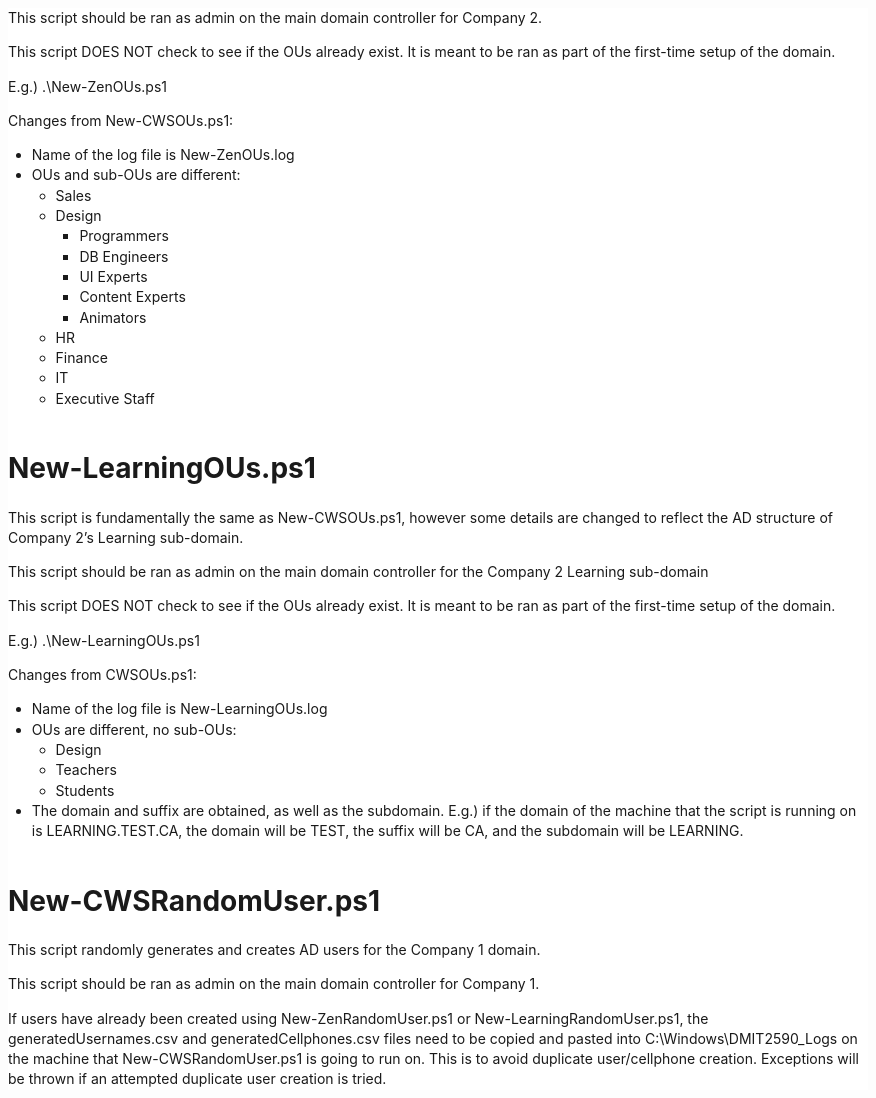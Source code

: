 This script should be ran as admin on the main domain controller for Company 2.

This script DOES NOT check to see if the OUs already exist. It is meant to be ran as part of the first-time setup of the domain.

E.g.) .\New-ZenOUs.ps1

Changes from New-CWSOUs.ps1:
* Name of the log file is New-ZenOUs.log
* OUs and sub-OUs are different:
  * Sales
  * Design
    * Programmers
    * DB Engineers
    * UI Experts
    * Content Experts
    * Animators
  * HR
  * Finance
  * IT
  * Executive Staff

# New-LearningOUs.ps1

This script is fundamentally the same as New-CWSOUs.ps1, however some details are changed to reflect the AD structure of Company 2’s Learning sub-domain.

This script should be ran as admin on the main domain controller for the Company 2 Learning sub-domain

This script DOES NOT check to see if the OUs already exist. It is meant to be ran as part of the first-time setup of the domain.

E.g.) .\New-LearningOUs.ps1

Changes from CWSOUs.ps1:
* Name of the log file is New-LearningOUs.log
* OUs are different, no sub-OUs:
  * Design
  * Teachers
  * Students
* The domain and suffix are obtained, as well as the subdomain. E.g.) if the domain of the machine that the script is running on is LEARNING.TEST.CA, the domain will be TEST, the suffix will be CA, and the subdomain will be LEARNING.

# New-CWSRandomUser.ps1

This script randomly generates and creates AD users for the Company 1 domain.

This script should be ran as admin on the main domain controller for Company 1.

If users have already been created using New-ZenRandomUser.ps1 or New-LearningRandomUser.ps1, the generatedUsernames.csv and generatedCellphones.csv files need to be copied and pasted into C:\Windows\DMIT2590_Logs on the machine that New-CWSRandomUser.ps1 is going to run on. This is to avoid duplicate user/cellphone creation. Exceptions will be thrown if an attempted duplicate user creation is tried.
